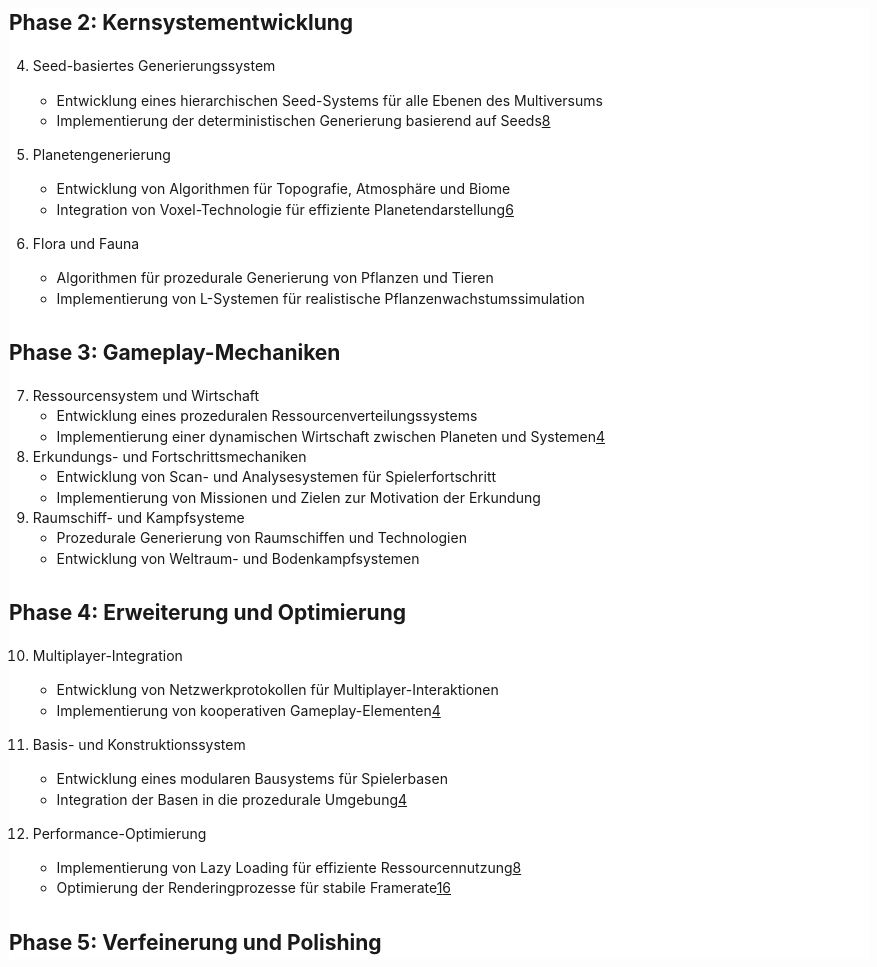 
## Phase 2: Kernsystementwicklung

4. Seed-basiertes Generierungssystem
    - Entwicklung eines hierarchischen Seed-Systems für alle Ebenen des Multiversums
    - Implementierung der deterministischen Generierung basierend auf Seeds[8](https://www.gamestar.de/artikel/no-mans-sky-so-viel-speicherplatz-benoetigt-das-mega-universum,3275649.html)
    
5. Planetengenerierung

    - Entwicklung von Algorithmen für Topografie, Atmosphäre und Biome
    - Integration von Voxel-Technologie für effiziente Planetendarstellung[6](https://mag.shock2.info/video-no-mans-sky-ps4-performance-analyse-zeigt-einbrueche-auf-20-fps-und-weniger/)
    
6. Flora und Fauna
    - Algorithmen für prozedurale Generierung von Pflanzen und Tieren
    - Implementierung von L-Systemen für realistische Pflanzenwachstumssimulation
    

## Phase 3: Gameplay-Mechaniken

7. Ressourcensystem und Wirtschaft
    - Entwicklung eines prozeduralen Ressourcenverteilungssystems
    - Implementierung einer dynamischen Wirtschaft zwischen Planeten und Systemen[4](https://fastercapital.com/de/inhalt/Der-ultimative-Leitfaden-zu-NMS--Alles--was-Sie-wissen-muessen.html)
8. Erkundungs- und Fortschrittsmechaniken
	- Entwicklung von Scan- und Analysesystemen für Spielerfortschritt
	- Implementierung von Missionen und Zielen zur Motivation der Erkundung
9. Raumschiff- und Kampfsysteme
    - Prozedurale Generierung von Raumschiffen und Technologien
    - Entwicklung von Weltraum- und Bodenkampfsystemen



## Phase 4: Erweiterung und Optimierung

10. Multiplayer-Integration
    - Entwicklung von Netzwerkprotokollen für Multiplayer-Interaktionen
    - Implementierung von kooperativen Gameplay-Elementen[4](https://fastercapital.com/de/inhalt/Der-ultimative-Leitfaden-zu-NMS--Alles--was-Sie-wissen-muessen.html)
    
11. Basis- und Konstruktionssystem
    - Entwicklung eines modularen Bausystems für Spielerbasen
    - Integration der Basen in die prozedurale Umgebung[4](https://fastercapital.com/de/inhalt/Der-ultimative-Leitfaden-zu-NMS--Alles--was-Sie-wissen-muessen.html)
    
12. Performance-Optimierung
    - Implementierung von Lazy Loading für effiziente Ressourcennutzung[8](https://www.gamestar.de/artikel/no-mans-sky-so-viel-speicherplatz-benoetigt-das-mega-universum,3275649.html)
    - Optimierung der Renderingprozesse für stabile Framerate[1](https://www.eurogamer.de/performance-analyse-no-mans-sky-digital-foundry)[6](https://mag.shock2.info/video-no-mans-sky-ps4-performance-analyse-zeigt-einbrueche-auf-20-fps-und-weniger/)
    

## Phase 5: Verfeinerung und Polishing
